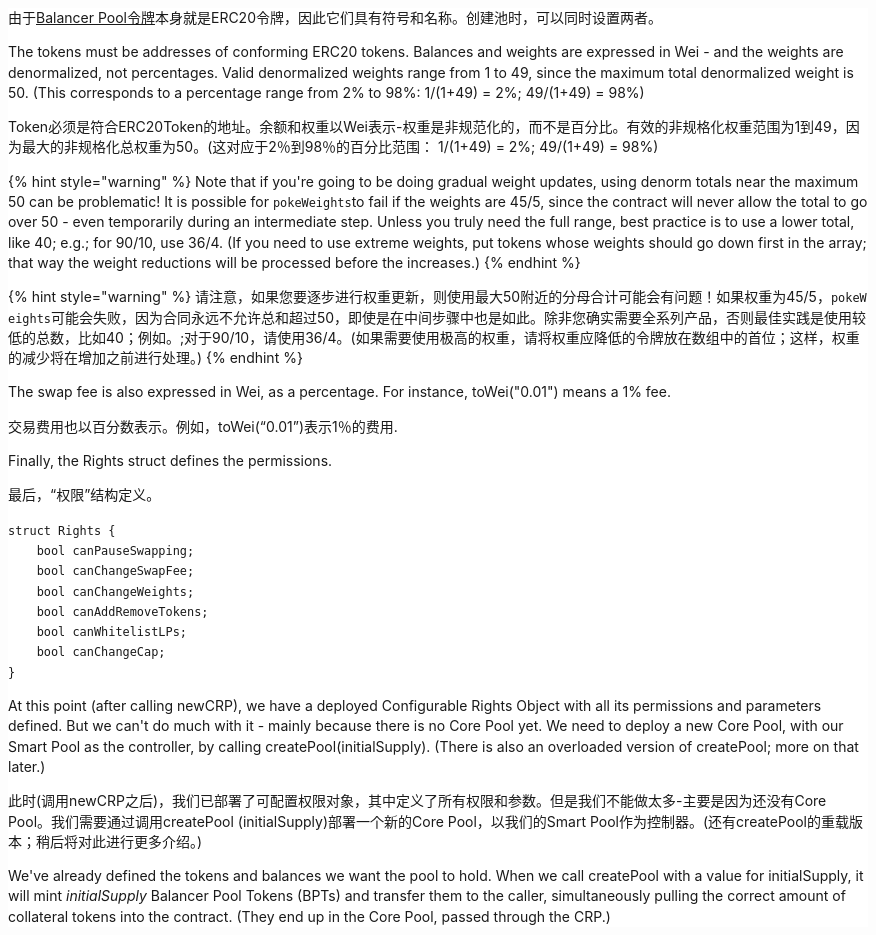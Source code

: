 由于[Balancer Pool令牌](../protocol/btoken.md)本身就是ERC20令牌，因此它们具有符号和名称。创建池时，可以同时设置两者。

The tokens must be addresses of conforming ERC20 tokens. Balances and weights are expressed in Wei - and the weights are denormalized, not percentages. Valid denormalized weights range from 1 to 49, since the maximum total denormalized weight is 50. \(This corresponds to a percentage range from 2% to 98%: 1/\(1+49\) = 2%; 49/\(1+49\) = 98%\)

Token必须是符合ERC20Token的地址。余额和权重以Wei表示-权重是非规范化的，而不是百分比。有效的非规格化权重范围为1到49，因为最大的非规格化总权重为50。\(这对应于2％到98％的百分比范围： 1/\(1+49\) = 2%; 49/\(1+49\) = 98%\)

{% hint style="warning" %}
Note that if you're going to be doing gradual weight updates, using denorm totals near the maximum 50 can be problematic! It is possible for `pokeWeights`to fail if the weights are 45/5, since the contract will never allow the total to go over 50 - even temporarily during an intermediate step. Unless you truly need the full range, best practice is to use a lower total, like 40; e.g.; for 90/10, use 36/4. \(If you need to use extreme weights, put tokens whose weights should go down first in the array; that way the weight reductions will be processed before the increases.\)
{% endhint %}

{% hint style="warning" %}
请注意，如果您要逐步进行权重更新，则使用最大50附近的分母合计可能会有问题！如果权重为45/5，`pokeWeights`可能会失败，因为合同永远不允许总和超过50，即使是在中间步骤中也是如此。除非您确实需要全系列产品，否则最佳实践是使用较低的总数，比如40；例如。;对于90/10，请使用36/4。\(如果需要使用极高的权重，请将权重应降低的令牌放在数组中的首位；这样，权重的减少将在增加之前进行处理。\)
{% endhint %}

The swap fee is also expressed in Wei, as a percentage. For instance, toWei\("0.01"\) means a 1% fee.

交易费用也以百分数表示。例如，toWei\(“0.01”\)表示1％的费用.

Finally, the Rights struct defines the permissions.

最后，“权限”结构定义。

```text
struct Rights {
    bool canPauseSwapping;
    bool canChangeSwapFee;
    bool canChangeWeights;
    bool canAddRemoveTokens;
    bool canWhitelistLPs;
    bool canChangeCap;
}
```

 At this point \(after calling newCRP\), we have a deployed Configurable Rights Object with all its permissions and parameters defined. But we can't do much with it - mainly because there is no Core Pool yet. We need to deploy a new Core Pool, with our Smart Pool as the controller, by calling createPool\(initialSupply\). \(There is also an overloaded version of createPool; more on that later.\) 

 此时\(调用newCRP之后\)，我们已部署了可配置权限对象，其中定义了所有权限和参数。但是我们不能做太多-主要是因为还没有Core Pool。我们需要通过调用createPool \(initialSupply\)部署一个新的Core Pool，以我们的Smart Pool作为控制器。\(还有createPool的重载版本；稍后将对此进行更多介绍。)

We've already defined the tokens and balances we want the pool to hold. When we call createPool with a value for initialSupply, it will mint _initialSupply_ Balancer Pool Tokens \(BPTs\) and transfer them to the caller, simultaneously pulling the correct amount of collateral tokens into the contract. \(They end up in the Core Pool, passed through the CRP.\)

